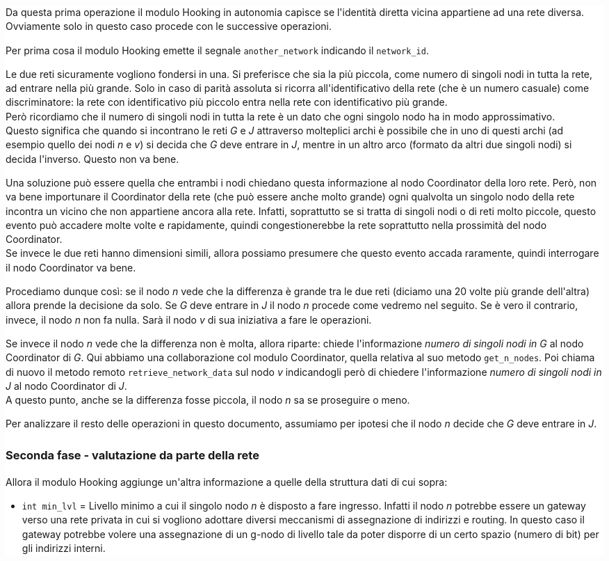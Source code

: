 Da questa prima operazione il modulo Hooking in autonomia capisce se l'identità diretta vicina
appartiene ad una rete diversa. Ovviamente solo in questo caso procede con le successive operazioni.

Per prima cosa il modulo Hooking emette il segnale `another_network` indicando il `network_id`.

Le due reti sicuramente vogliono fondersi in una. Si preferisce che sia la più piccola, come numero di singoli nodi in tutta la rete,
ad entrare nella più grande. Solo in caso di parità assoluta si ricorra all'identificativo della rete (che è un numero
casuale) come discriminatore: la rete con identificativo più piccolo entra nella
rete  con identificativo più grande.  
Però ricordiamo che il numero di singoli nodi in tutta la rete è un dato che ogni singolo
nodo ha in modo approssimativo.  
Questo significa che quando si incontrano le reti *G* e *J* attraverso molteplici archi è possibile che
in uno di questi archi (ad esempio quello dei nodi *n* e *v*) si decida che *G* deve entrare in *J*, mentre
in un altro arco (formato da altri due singoli nodi) si decida l'inverso. Questo non va bene.

Una soluzione può essere quella che entrambi i nodi chiedano questa informazione al nodo Coordinator della loro
rete. Però, non va bene importunare il Coordinator della rete (che può essere anche molto
grande) ogni qualvolta un singolo nodo della rete incontra un vicino che non appartiene ancora alla
rete. Infatti, soprattutto se si tratta di singoli nodi o di reti molto piccole, questo evento può
accadere molte volte e rapidamente, quindi congestionerebbe la rete soprattutto nella prossimità del
nodo Coordinator.  
Se invece le due reti hanno dimensioni simili, allora possiamo presumere che questo evento accada
raramente, quindi interrogare il nodo Coordinator va bene.

Procediamo dunque così: se il nodo *n* vede che la differenza è grande tra le due reti (diciamo una
20 volte più grande dell'altra) allora prende la decisione da solo. Se *G* deve entrare in *J* il
nodo *n* procede come vedremo nel seguito. Se è vero il contrario, invece, il nodo *n* non fa nulla. Sarà
il nodo *v* di sua iniziativa a fare le operazioni.

Se invece il nodo *n* vede che la differenza non è molta, allora riparte: chiede l'informazione
*numero di singoli nodi in G* al nodo Coordinator di *G*. Qui abbiamo una collaborazione col modulo Coordinator,
quella relativa al suo metodo `get_n_nodes`. Poi chiama di nuovo il metodo remoto `retrieve_network_data` sul nodo
*v* indicandogli però di chiedere l'informazione *numero di singoli nodi in J* al nodo Coordinator di *J*.  
A questo punto, anche se la differenza fosse piccola, il nodo *n* sa se proseguire o meno.

Per analizzare il resto delle operazioni in questo documento, assumiamo per ipotesi che il nodo *n*
decide che *G* deve entrare in *J*.

### Seconda fase - valutazione da parte della rete

Allora il modulo Hooking aggiunge un'altra informazione a quelle della struttura dati di cui sopra:

*   `int min_lvl` = Livello minimo a cui il singolo nodo *n* è disposto a fare ingresso. Infatti il nodo *n*
    potrebbe essere un gateway verso una rete privata in cui si vogliono adottare diversi meccanismi di
    assegnazione di indirizzi e routing. In questo caso il gateway potrebbe volere una assegnazione di un
    g-nodo di livello tale da poter disporre di un certo spazio
    (numero di bit) per gli indirizzi interni.
